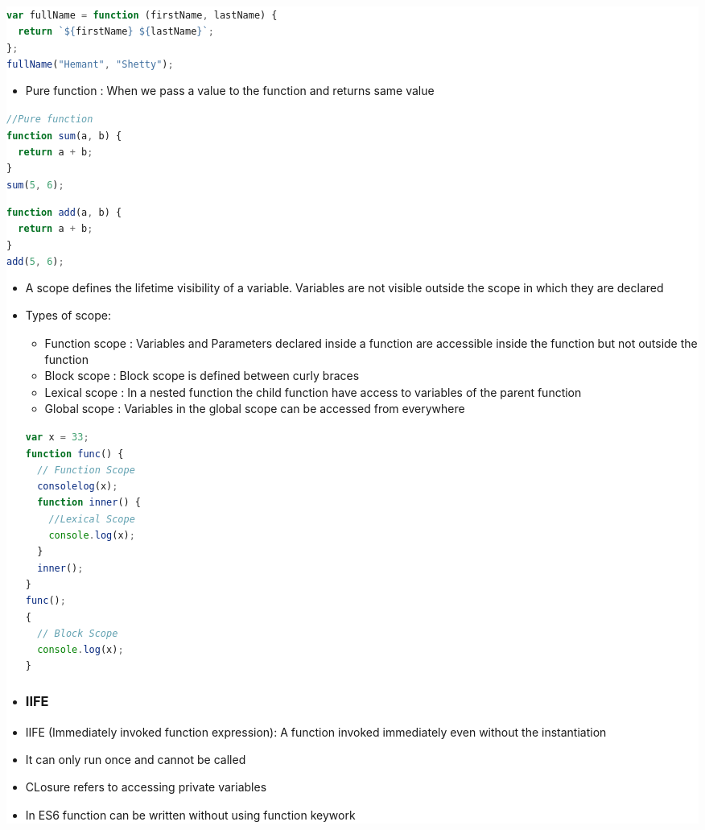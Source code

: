 ```js
var fullName = function (firstName, lastName) {
  return `${firstName} ${lastName}`;
};
fullName("Hemant", "Shetty");
```

- Pure function : When we pass a value to the function and returns same value

```js
//Pure function
function sum(a, b) {
  return a + b;
}
sum(5, 6);
```

```js
function add(a, b) {
  return a + b;
}
add(5, 6);
```

- A scope defines the lifetime visibility of a variable. Variables are not visible outside the scope in which they are declared
- Types of scope:

  - Function scope : Variables and Parameters declared inside a function are accessible inside the function but not outside the function
  - Block scope : Block scope is defined between curly braces
  - Lexical scope : In a nested function the child function have access to variables of the parent function
  - Global scope : Variables in the global scope can be accessed from everywhere

  ```js
  var x = 33;
  function func() {
    // Function Scope
    consolelog(x);
    function inner() {
      //Lexical Scope
      console.log(x);
    }
    inner();
  }
  func();
  {
    // Block Scope
    console.log(x);
  }
  ```

- ### IIFE

- IIFE (Immediately invoked function expression): A function invoked immediately even without the instantiation
- It can only run once and cannot be called
- CLosure refers to accessing private variables
- In ES6 function can be written without using function keywork
